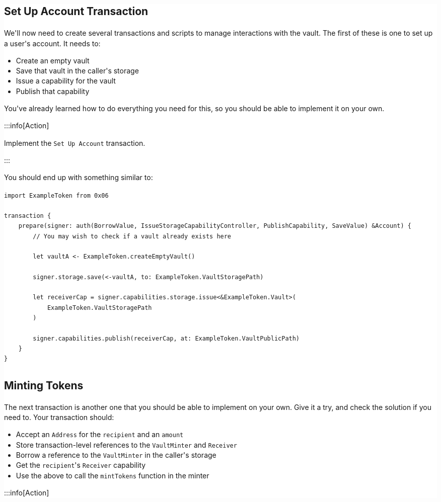 ## Set Up Account Transaction

We'll now need to create several transactions and scripts to manage interactions with the vault.  The first of these is one to set up a user's account.  It needs to:

* Create an empty vault
* Save that vault in the caller's storage
* Issue a capability for the vault
* Publish that capability

You've already learned how to do everything you need for this, so you should be able to implement it on your own.

:::info[Action]

Implement the `Set Up Account` transaction.

:::

You should end up with something similar to:

```cadence
import ExampleToken from 0x06

transaction {
    prepare(signer: auth(BorrowValue, IssueStorageCapabilityController, PublishCapability, SaveValue) &Account) {
        // You may wish to check if a vault already exists here

        let vaultA <- ExampleToken.createEmptyVault()

        signer.storage.save(<-vaultA, to: ExampleToken.VaultStoragePath)

        let receiverCap = signer.capabilities.storage.issue<&ExampleToken.Vault>(
            ExampleToken.VaultStoragePath
        )

        signer.capabilities.publish(receiverCap, at: ExampleToken.VaultPublicPath)
    }
}
```

## Minting Tokens

The next transaction is another one that you should be able to implement on your own.  Give it a try, and check the solution if you need to.  Your transaction should:

* Accept an `Address` for the `recipient` and an `amount`
* Store transaction-level references to the `VaultMinter` and `Receiver`
* Borrow a reference to the `VaultMinter` in the caller's storage
* Get the `recipient`'s `Receiver` capability
* Use the above to call the `mintTokens` function in the minter

:::info[Action]


[resource]: ../language/resources.mdx
[interfaces]: ../language/interfaces.mdx
[native network token (FLOW)]: https://github.com/onflow/flow-core-contracts/blob/master/contracts/FlowToken.cdc
[Flow Fungible Token standard]: https://github.com/onflow/flow-ft
[Fungible Token Developer Guide]: https://developers.flow.com/build/guides/fungible-token
[resource]: ../language/resources.mdx
[resources]: ../language/resources.mdx
[fixed-point number]: ../language/values-and-types.mdx#fixed-point-numbers
[entitlement]: ../language/access-control.md
[Function preconditions and postconditions]: ../language/functions.mdx#function-preconditions-and-postconditions
[statements]: ../language/syntax.md#semicolons
[capability]: ../language/capabilities.md
[fees]: https://developers.flow.com/build/basics/fees.md#fees
